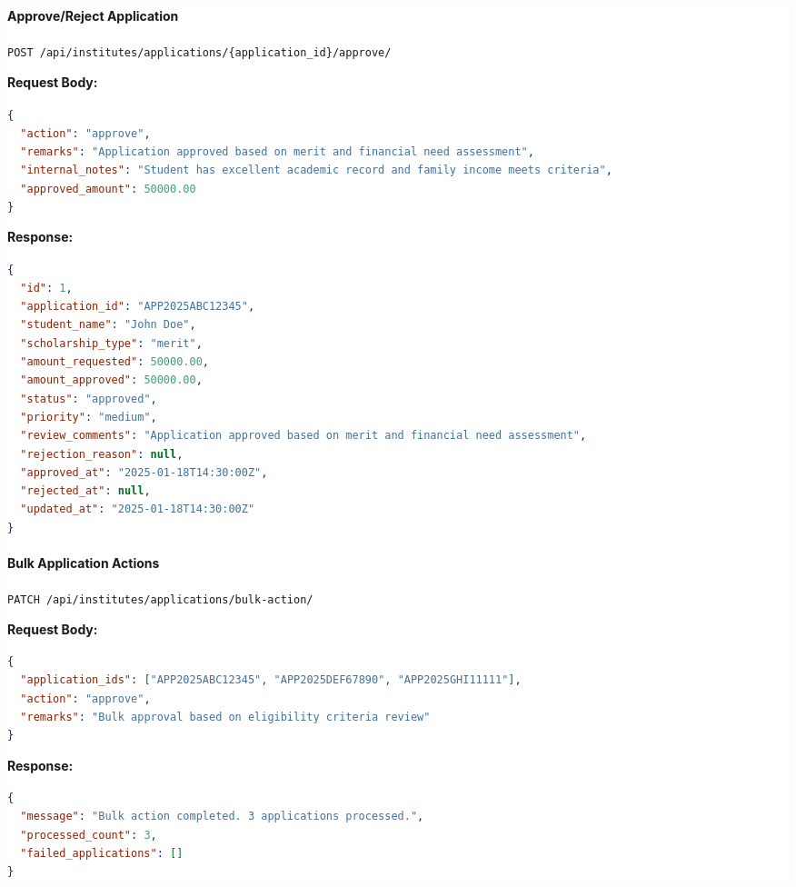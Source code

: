 #### Approve/Reject Application
```http
POST /api/institutes/applications/{application_id}/approve/
```

**Request Body:**
```json
{
  "action": "approve",
  "remarks": "Application approved based on merit and financial need assessment",
  "internal_notes": "Student has excellent academic record and family income meets criteria",
  "approved_amount": 50000.00
}
```

**Response:**
```json
{
  "id": 1,
  "application_id": "APP2025ABC12345",
  "student_name": "John Doe",
  "scholarship_type": "merit",
  "amount_requested": 50000.00,
  "amount_approved": 50000.00,
  "status": "approved",
  "priority": "medium",
  "review_comments": "Application approved based on merit and financial need assessment",
  "rejection_reason": null,
  "approved_at": "2025-01-18T14:30:00Z",
  "rejected_at": null,
  "updated_at": "2025-01-18T14:30:00Z"
}
```

#### Bulk Application Actions
```http
PATCH /api/institutes/applications/bulk-action/
```

**Request Body:**
```json
{
  "application_ids": ["APP2025ABC12345", "APP2025DEF67890", "APP2025GHI11111"],
  "action": "approve",
  "remarks": "Bulk approval based on eligibility criteria review"
}
```

**Response:**
```json
{
  "message": "Bulk action completed. 3 applications processed.",
  "processed_count": 3,
  "failed_applications": []
}
```
